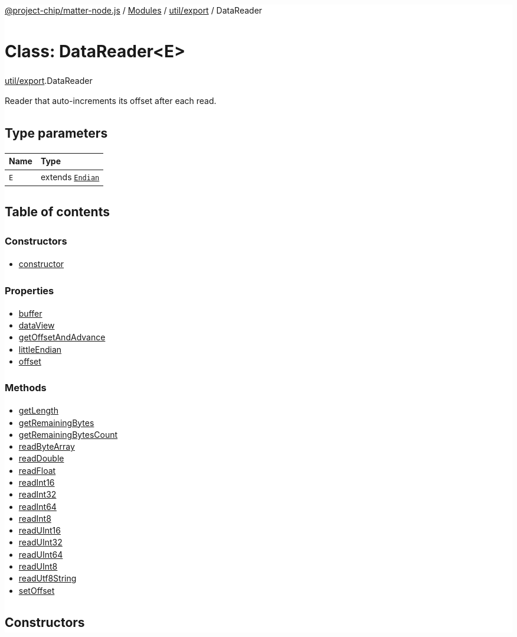 [@project-chip/matter-node.js](../README.md) / [Modules](../modules.md) / [util/export](../modules/util_export.md) / DataReader

# Class: DataReader<E\>

[util/export](../modules/util_export.md).DataReader

Reader that auto-increments its offset after each read.

## Type parameters

| Name | Type |
| :------ | :------ |
| `E` | extends [`Endian`](../enums/util_export.Endian.md) |

## Table of contents

### Constructors

- [constructor](util_export.DataReader.md#constructor)

### Properties

- [buffer](util_export.DataReader.md#buffer)
- [dataView](util_export.DataReader.md#dataview)
- [getOffsetAndAdvance](util_export.DataReader.md#getoffsetandadvance)
- [littleEndian](util_export.DataReader.md#littleendian)
- [offset](util_export.DataReader.md#offset)

### Methods

- [getLength](util_export.DataReader.md#getlength)
- [getRemainingBytes](util_export.DataReader.md#getremainingbytes)
- [getRemainingBytesCount](util_export.DataReader.md#getremainingbytescount)
- [readByteArray](util_export.DataReader.md#readbytearray)
- [readDouble](util_export.DataReader.md#readdouble)
- [readFloat](util_export.DataReader.md#readfloat)
- [readInt16](util_export.DataReader.md#readint16)
- [readInt32](util_export.DataReader.md#readint32)
- [readInt64](util_export.DataReader.md#readint64)
- [readInt8](util_export.DataReader.md#readint8)
- [readUInt16](util_export.DataReader.md#readuint16)
- [readUInt32](util_export.DataReader.md#readuint32)
- [readUInt64](util_export.DataReader.md#readuint64)
- [readUInt8](util_export.DataReader.md#readuint8)
- [readUtf8String](util_export.DataReader.md#readutf8string)
- [setOffset](util_export.DataReader.md#setoffset)

## Constructors
